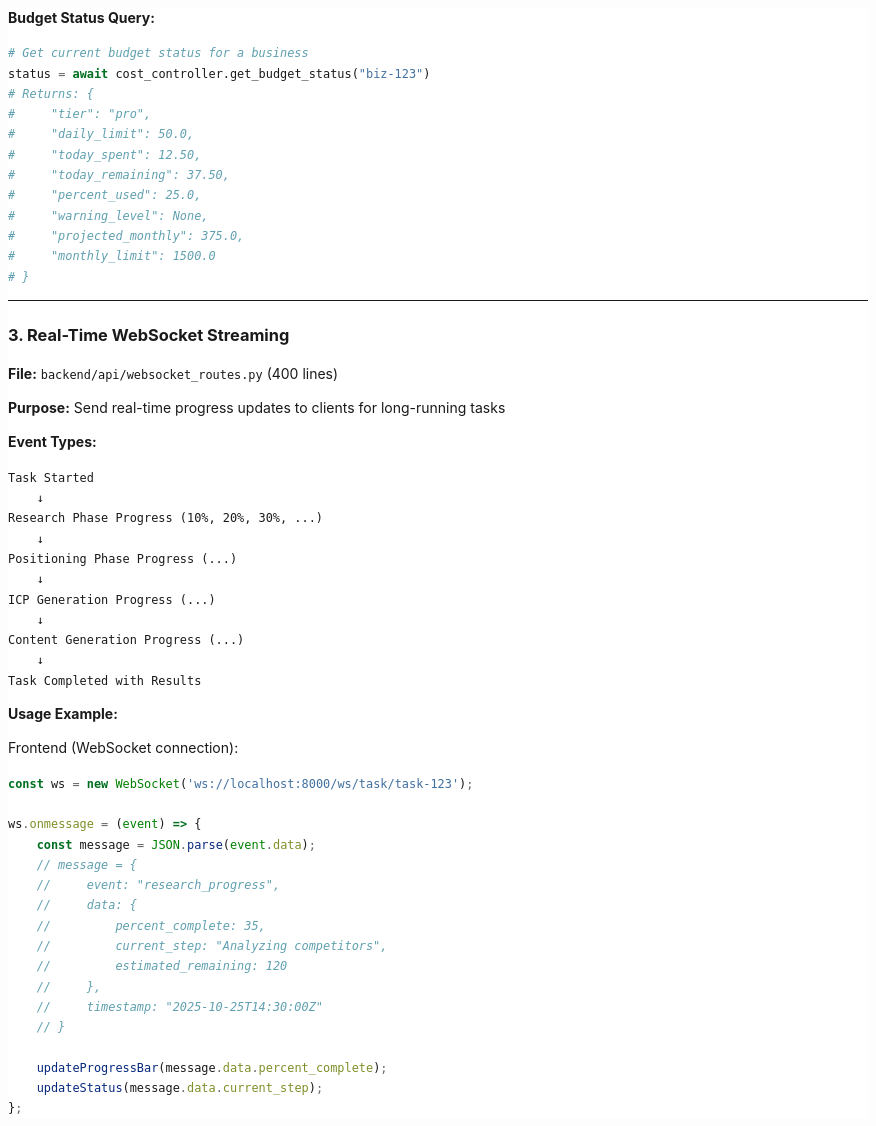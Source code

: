 **Budget Status Query:**
```python
# Get current budget status for a business
status = await cost_controller.get_budget_status("biz-123")
# Returns: {
#     "tier": "pro",
#     "daily_limit": 50.0,
#     "today_spent": 12.50,
#     "today_remaining": 37.50,
#     "percent_used": 25.0,
#     "warning_level": None,
#     "projected_monthly": 375.0,
#     "monthly_limit": 1500.0
# }
```

---

### 3. Real-Time WebSocket Streaming

**File:** `backend/api/websocket_routes.py` (400 lines)

**Purpose:** Send real-time progress updates to clients for long-running tasks

**Event Types:**
```
Task Started
    ↓
Research Phase Progress (10%, 20%, 30%, ...)
    ↓
Positioning Phase Progress (...)
    ↓
ICP Generation Progress (...)
    ↓
Content Generation Progress (...)
    ↓
Task Completed with Results
```

**Usage Example:**

Frontend (WebSocket connection):
```javascript
const ws = new WebSocket('ws://localhost:8000/ws/task/task-123');

ws.onmessage = (event) => {
    const message = JSON.parse(event.data);
    // message = {
    //     event: "research_progress",
    //     data: {
    //         percent_complete: 35,
    //         current_step: "Analyzing competitors",
    //         estimated_remaining: 120
    //     },
    //     timestamp: "2025-10-25T14:30:00Z"
    // }

    updateProgressBar(message.data.percent_complete);
    updateStatus(message.data.current_step);
};
```
